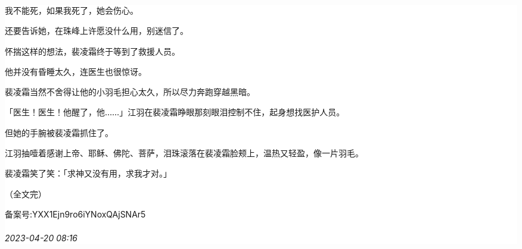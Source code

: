 
我不能死，如果我死了，她会伤心。


还要告诉她，在珠峰上许愿没什么用，别迷信了。


怀揣这样的想法，裴凌霜终于等到了救援人员。


他并没有昏睡太久，连医生也很惊讶。


裴凌霜当然不舍得让他的小羽毛担心太久，所以尽力奔跑穿越黑暗。


「医生！医生！他醒了，他……」江羽在裴凌霜睁眼那刻眼泪控制不住，起身想找医护人员。


但她的手腕被裴凌霜抓住了。


江羽抽噎着感谢上帝、耶稣、佛陀、菩萨，泪珠滚落在裴凌霜脸颊上，温热又轻盈，像一片羽毛。


裴凌霜笑了笑：「求神又没有用，求我才对。」


（全文完）


备案号:YXX1Ejn9ro6iYNoxQAjSNAr5


###### 2023-04-20 08:16
